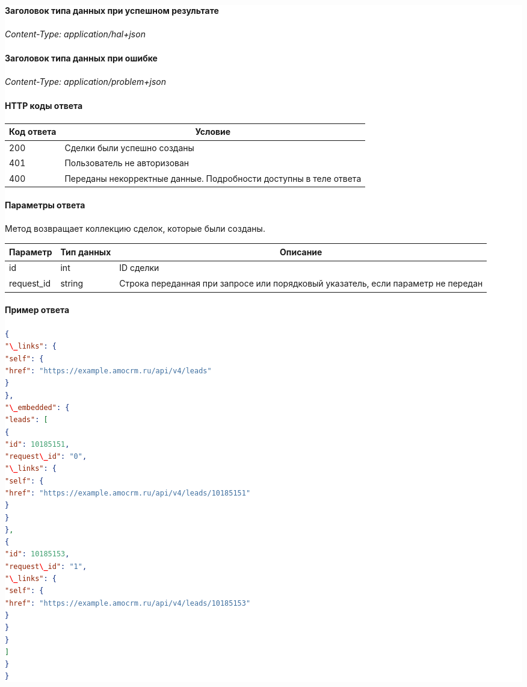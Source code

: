 #### Заголовок типа данных при успешном результате

*Content-Type: application/hal+json*

#### Заголовок типа данных при ошибке

*Content-Type: application/problem+json*

#### HTTP коды ответа

| Код ответа | Условие |
| --- | --- |
| 200 | Сделки были успешно созданы |
| 401 | Пользователь не авторизован |
| 400 | Переданы некорректные данные. Подробности доступны в теле ответа |

#### Параметры ответа

Метод возвращает коллекцию сделок, которые были созданы.

| Параметр | Тип данных | Описание |
| --- | --- | --- |
| id | int | ID сделки |
| request\_id | string | Строка переданная при запросе или порядковый указатель, если параметр не передан |

#### Пример ответа

```json
{
"\_links": {
"self": {
"href": "https://example.amocrm.ru/api/v4/leads"
}
},
"\_embedded": {
"leads": [
{
"id": 10185151,
"request\_id": "0",
"\_links": {
"self": {
"href": "https://example.amocrm.ru/api/v4/leads/10185151"
}
}
},
{
"id": 10185153,
"request\_id": "1",
"\_links": {
"self": {
"href": "https://example.amocrm.ru/api/v4/leads/10185153"
}
}
}
]
}
}
```
